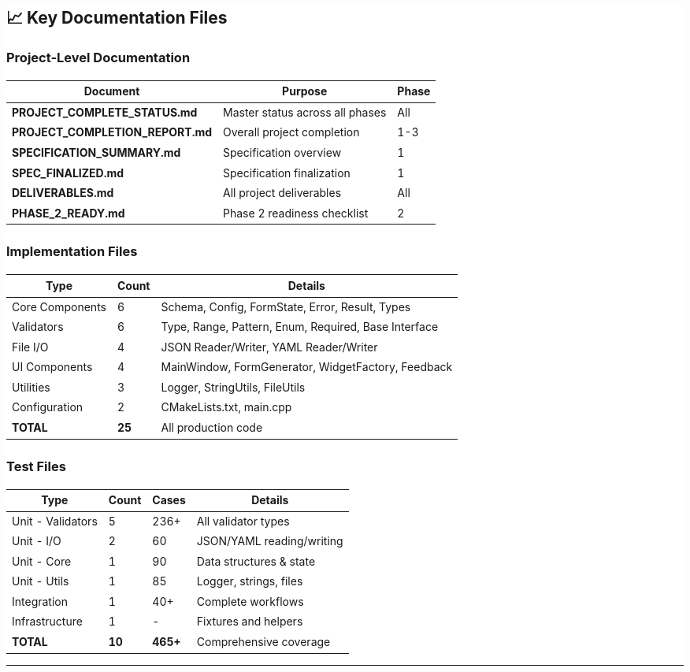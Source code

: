 ## 📈 Key Documentation Files

### Project-Level Documentation
| Document | Purpose | Phase |
|----------|---------|-------|
| **PROJECT_COMPLETE_STATUS.md** | Master status across all phases | All |
| **PROJECT_COMPLETION_REPORT.md** | Overall project completion | 1-3 |
| **SPECIFICATION_SUMMARY.md** | Specification overview | 1 |
| **SPEC_FINALIZED.md** | Specification finalization | 1 |
| **DELIVERABLES.md** | All project deliverables | All |
| **PHASE_2_READY.md** | Phase 2 readiness checklist | 2 |

### Implementation Files
| Type | Count | Details |
|------|-------|---------|
| Core Components | 6 | Schema, Config, FormState, Error, Result, Types |
| Validators | 6 | Type, Range, Pattern, Enum, Required, Base Interface |
| File I/O | 4 | JSON Reader/Writer, YAML Reader/Writer |
| UI Components | 4 | MainWindow, FormGenerator, WidgetFactory, Feedback |
| Utilities | 3 | Logger, StringUtils, FileUtils |
| Configuration | 2 | CMakeLists.txt, main.cpp |
| **TOTAL** | **25** | All production code |

### Test Files
| Type | Count | Cases | Details |
|------|-------|-------|---------|
| Unit - Validators | 5 | 236+ | All validator types |
| Unit - I/O | 2 | 60 | JSON/YAML reading/writing |
| Unit - Core | 1 | 90 | Data structures & state |
| Unit - Utils | 1 | 85 | Logger, strings, files |
| Integration | 1 | 40+ | Complete workflows |
| Infrastructure | 1 | - | Fixtures and helpers |
| **TOTAL** | **10** | **465+** | Comprehensive coverage |

---
